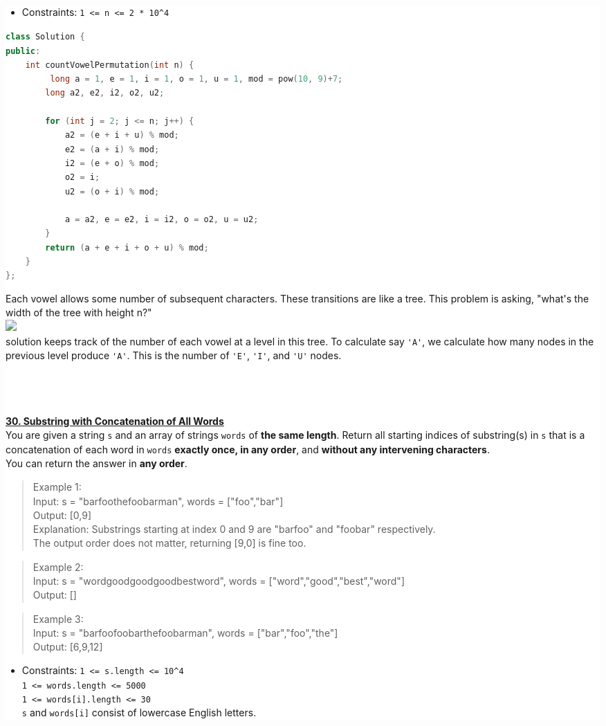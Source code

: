 * Constraints: `1 <= n <= 2 * 10^4`<br />

```cpp
class Solution {
public:
    int countVowelPermutation(int n) {
         long a = 1, e = 1, i = 1, o = 1, u = 1, mod = pow(10, 9)+7;
        long a2, e2, i2, o2, u2; 
        
        for (int j = 2; j <= n; j++) {
            a2 = (e + i + u) % mod;
            e2 = (a + i) % mod;
            i2 = (e + o) % mod;
            o2 = i;
            u2 = (o + i) % mod;
            
            a = a2, e = e2, i = i2, o = o2, u = u2;
        }
        return (a + e + i + o + u) % mod;
    }
};
```
Each vowel allows some number of subsequent characters. These transitions are like a tree. This problem is asking, "what's the width of the tree with height n?"<br />
<img src = "https://assets.leetcode.com/users/images/6423763e-0cb1-4ecd-af60-a979c08d01b7_1659839040.3599339.png"><br />
solution keeps track of the number of each vowel at a level in this tree. To calculate say `'A'`, we calculate how many nodes in the previous level produce `'A'`. This is the number of `'E'`, `'I'`, and `'U'` nodes.<br />





<br /> <br /> <br />**[30. Substring with Concatenation of All Words](https://leetcode.com/problems/substring-with-concatenation-of-all-words/)**<br />
You are given a string `s` and an array of strings `words` of **the same length**. Return all starting indices of substring(s) in `s` that is a concatenation of each word in `words` **exactly once, in any order**, and **without any intervening characters**.<br />
You can return the answer in **any order**.<br />

>Example 1:<br />
Input: s = "barfoothefoobarman", words = ["foo","bar"]<br />
Output: [0,9]<br />
Explanation: Substrings starting at index 0 and 9 are "barfoo" and "foobar" respectively.<br />
The output order does not matter, returning [9,0] is fine too.<br />

>Example 2:<br />
Input: s = "wordgoodgoodgoodbestword", words = ["word","good","best","word"]<br />
Output: []<br />

>Example 3:<br />
Input: s = "barfoofoobarthefoobarman", words = ["bar","foo","the"]<br />
Output: [6,9,12]<br />

* Constraints: `1 <= s.length <= 10^4`<br />
`1 <= words.length <= 5000`<br />
`1 <= words[i].length <= 30`<br />
`s` and `words[i]` consist of lowercase English letters.<br />
